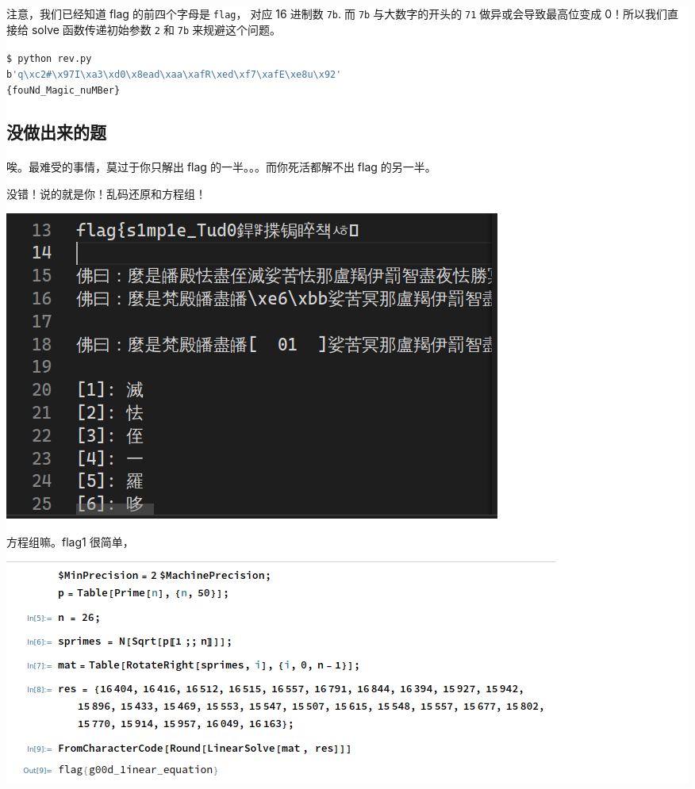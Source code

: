 注意，我们已经知道 flag 的前四个字母是 `flag`， 对应 16 进制数 `7b`. 而 `7b` 与大数字的开头的 `71` 做异或会导致最高位变成 0！所以我们直接给 solve 函数传递初始参数 `2` 和 `7b` 来规避这个问题。

```sh
$ python rev.py
b'q\xc2#\x97I\xa3\xd0\x8ead\xaa\xafR\xed\xf7\xafE\xe8u\x92'
{fouNd_Magic_nuMBer}
```

## 没做出来的题

唉。最难受的事情，莫过于你只解出 flag 的一半。。。而你死活都解不出 flag 的另一半。

没错！说的就是你！乱码还原和方程组！

![image-20221123200436465](assets/image-20221123200436465.png)

方程组嘛。flag1 很简单，

![image-20221123204039434](assets/image-20221123204039434.png)
